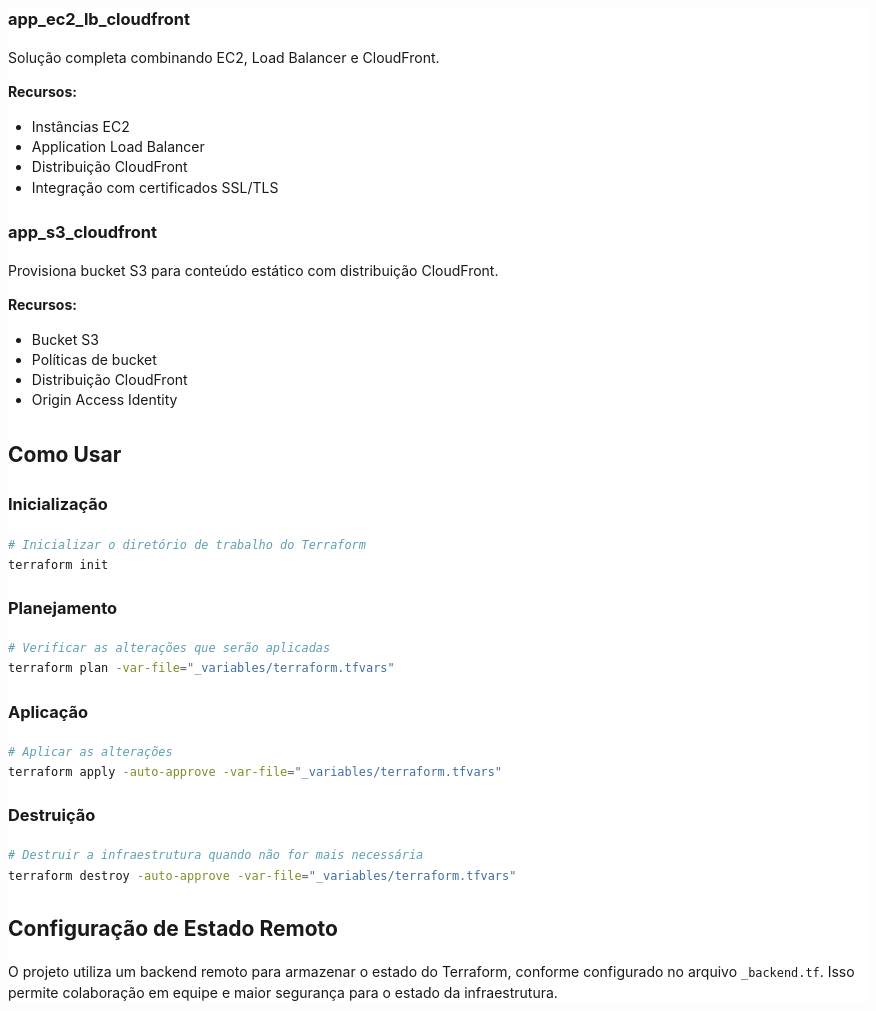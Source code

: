 ### app_ec2_lb_cloudfront
Solução completa combinando EC2, Load Balancer e CloudFront.

**Recursos:**
- Instâncias EC2
- Application Load Balancer
- Distribuição CloudFront
- Integração com certificados SSL/TLS

### app_s3_cloudfront
Provisiona bucket S3 para conteúdo estático com distribuição CloudFront.

**Recursos:**
- Bucket S3
- Políticas de bucket
- Distribuição CloudFront
- Origin Access Identity

## Como Usar

### Inicialização

```bash
# Inicializar o diretório de trabalho do Terraform
terraform init
```

### Planejamento

```bash
# Verificar as alterações que serão aplicadas
terraform plan -var-file="_variables/terraform.tfvars"
```

### Aplicação

```bash
# Aplicar as alterações
terraform apply -auto-approve -var-file="_variables/terraform.tfvars"
```

### Destruição

```bash
# Destruir a infraestrutura quando não for mais necessária
terraform destroy -auto-approve -var-file="_variables/terraform.tfvars"
```

## Configuração de Estado Remoto

O projeto utiliza um backend remoto para armazenar o estado do Terraform, conforme configurado no arquivo `_backend.tf`. Isso permite colaboração em equipe e maior segurança para o estado da infraestrutura.
